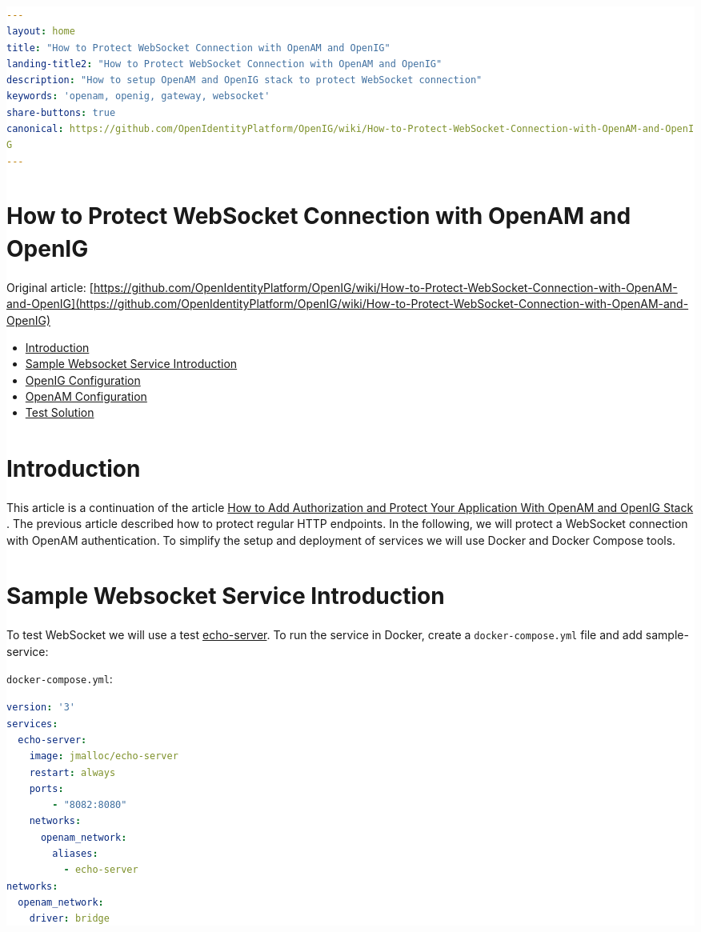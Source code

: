 ```yaml
---
layout: home
title: "How to Protect WebSocket Connection with OpenAM and OpenIG"
landing-title2: "How to Protect WebSocket Connection with OpenAM and OpenIG"
description: "How to setup OpenAM and OpenIG stack to protect WebSocket connection"
keywords: 'openam, openig, gateway, websocket'
share-buttons: true
canonical: https://github.com/OpenIdentityPlatform/OpenIG/wiki/How-to-Protect-WebSocket-Connection-with-OpenAM-and-OpenIG
---
```


# How to Protect WebSocket Connection with OpenAM and OpenIG

Original article: [https://github.com/OpenIdentityPlatform/OpenIG/wiki/How-to-Protect-WebSocket-Connection-with-OpenAM-and-OpenIG](https://github.com/OpenIdentityPlatform/OpenIG/wiki/How-to-Protect-WebSocket-Connection-with-OpenAM-and-OpenIG)

- [Introduction](#introduction)
- [Sample Websocket Service Introduction](#sample-websocket-service-introduction)
- [OpenIG Configuration](#openig-configuration)
- [OpenAM Configuration](#openam-configuration)
- [Test Solution](#test-solution)


# Introduction

This article is a continuation of the article [How to Add Authorization and Protect Your Application With OpenAM and OpenIG Stack
](https://github.com/OpenIdentityPlatform/OpenAM/wiki/How-to-Add-Authorization-and-Protect-Your-Application-With-OpenAM-and-OpenIG-Stack). The previous article described how to protect regular HTTP endpoints. In the following, we will protect a WebSocket connection with OpenAM authentication. To simplify the setup and deployment of services we will use Docker and Docker Compose tools.


# Sample Websocket Service Introduction

To test WebSocket we will use a test [echo-server](https://hub.docker.com/r/jmalloc/echo-server). To run the service in Docker, create a `docker-compose.yml` file and add sample-service:

`docker-compose.yml`:
```yml
version: '3'
services:
  echo-server:
    image: jmalloc/echo-server
    restart: always
    ports:  
        - "8082:8080"
    networks:
      openam_network:
        aliases:
          - echo-server
networks:
  openam_network:
    driver: bridge
```
